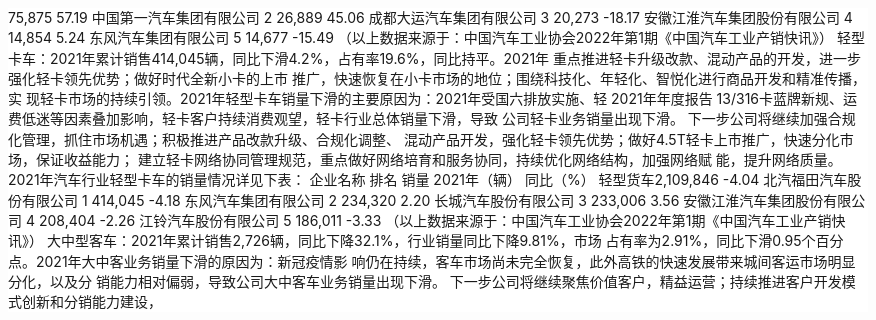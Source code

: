 75,875
57.19
中国第一汽车集团有限公司
2
26,889
45.06
成都大运汽车集团有限公司
3
20,273
-18.17
安徽江淮汽车集团股份有限公司
4
14,854
5.24
东风汽车集团有限公司
5
14,677
-15.49
（以上数据来源于：中国汽车工业协会2022年第1期《中国汽车工业产销快讯》）
轻型卡车：2021年累计销售414,045辆，同比下滑4.2%，占有率19.6%，同比持平。2021年
重点推进轻卡升级改款、混动产品的开发，进一步强化轻卡领先优势；做好时代全新小卡的上市
推广，快速恢复在小卡市场的地位；围绕科技化、年轻化、智悦化进行商品开发和精准传播，实
现轻卡市场的持续引领。2021年轻型卡车销量下滑的主要原因为：2021年受国六排放实施、轻
2021年年度报告
13/316卡蓝牌新规、运费低迷等因素叠加影响，轻卡客户持续消费观望，轻卡行业总体销量下滑，导致
公司轻卡业务销量出现下滑。
下一步公司将继续加强合规化管理，抓住市场机遇；积极推进产品改款升级、合规化调整、
混动产品开发，强化轻卡领先优势；做好4.5T轻卡上市推广，快速分化市场，保证收益能力；
建立轻卡网络协同管理规范，重点做好网络培育和服务协同，持续优化网络结构，加强网络赋
能，提升网络质量。
2021年汽车行业轻型卡车的销量情况详见下表：
企业名称
排名
销量
2021年（辆）
同比（%）
轻型货车2,109,846
-4.04
北汽福田汽车股份有限公司
1
414,045
-4.18
东风汽车集团有限公司
2
234,320
2.20
长城汽车股份有限公司
3
233,006
3.56
安徽江淮汽车集团股份有限公司
4
208,404
-2.26
江铃汽车股份有限公司
5
186,011
-3.33
（以上数据来源于：中国汽车工业协会2022年第1期《中国汽车工业产销快讯》）
大中型客车：2021年累计销售2,726辆，同比下降32.1%，行业销量同比下降9.81%，市场
占有率为2.91%，同比下滑0.95个百分点。2021年大中客业务销量下滑的原因为：新冠疫情影
响仍在持续，客车市场尚未完全恢复，此外高铁的快速发展带来城间客运市场明显分化，以及分
销能力相对偏弱，导致公司大中客车业务销量出现下滑。
下一步公司将继续聚焦价值客户，精益运营；持续推进客户开发模式创新和分销能力建设，